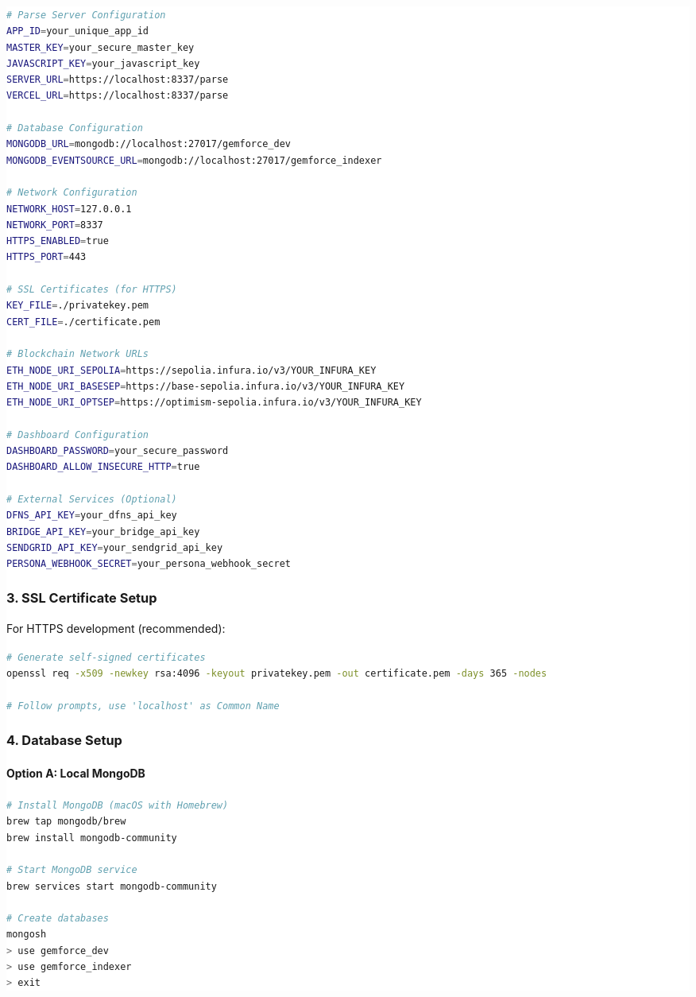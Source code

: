```bash
# Parse Server Configuration
APP_ID=your_unique_app_id
MASTER_KEY=your_secure_master_key
JAVASCRIPT_KEY=your_javascript_key
SERVER_URL=https://localhost:8337/parse
VERCEL_URL=https://localhost:8337/parse

# Database Configuration
MONGODB_URL=mongodb://localhost:27017/gemforce_dev
MONGODB_EVENTSOURCE_URL=mongodb://localhost:27017/gemforce_indexer

# Network Configuration
NETWORK_HOST=127.0.0.1
NETWORK_PORT=8337
HTTPS_ENABLED=true
HTTPS_PORT=443

# SSL Certificates (for HTTPS)
KEY_FILE=./privatekey.pem
CERT_FILE=./certificate.pem

# Blockchain Network URLs
ETH_NODE_URI_SEPOLIA=https://sepolia.infura.io/v3/YOUR_INFURA_KEY
ETH_NODE_URI_BASESEP=https://base-sepolia.infura.io/v3/YOUR_INFURA_KEY
ETH_NODE_URI_OPTSEP=https://optimism-sepolia.infura.io/v3/YOUR_INFURA_KEY

# Dashboard Configuration
DASHBOARD_PASSWORD=your_secure_password
DASHBOARD_ALLOW_INSECURE_HTTP=true

# External Services (Optional)
DFNS_API_KEY=your_dfns_api_key
BRIDGE_API_KEY=your_bridge_api_key
SENDGRID_API_KEY=your_sendgrid_api_key
PERSONA_WEBHOOK_SECRET=your_persona_webhook_secret
```

### 3. SSL Certificate Setup

For HTTPS development (recommended):

```bash
# Generate self-signed certificates
openssl req -x509 -newkey rsa:4096 -keyout privatekey.pem -out certificate.pem -days 365 -nodes

# Follow prompts, use 'localhost' as Common Name
```

### 4. Database Setup

#### Option A: Local MongoDB
```bash
# Install MongoDB (macOS with Homebrew)
brew tap mongodb/brew
brew install mongodb-community

# Start MongoDB service
brew services start mongodb-community

# Create databases
mongosh
> use gemforce_dev
> use gemforce_indexer
> exit
```